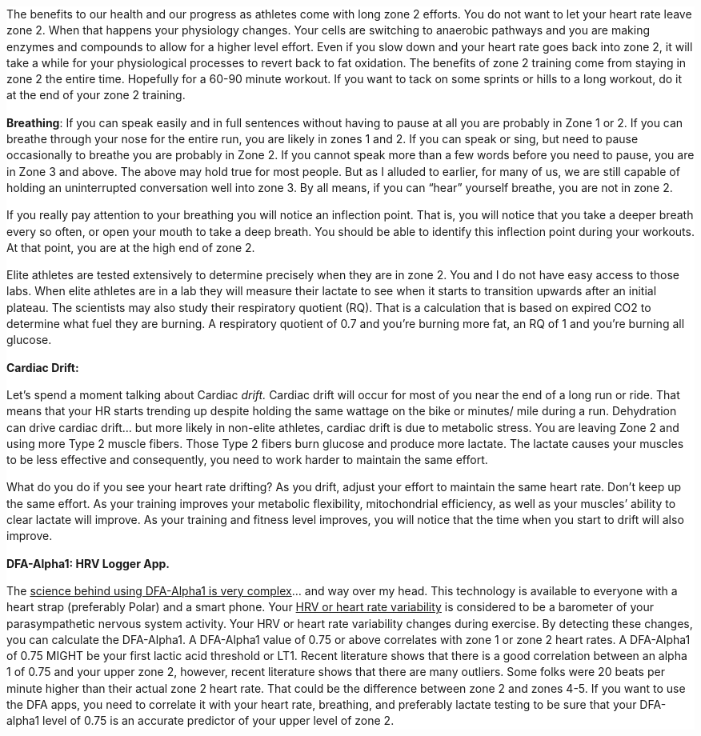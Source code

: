 The benefits to our health and our progress as athletes come with long zone 2 efforts. You do not want to let your heart rate leave zone 2. When that happens your physiology changes. Your cells are switching to anaerobic pathways and you are making enzymes and compounds to allow for a higher level effort. Even if you slow down and your heart rate goes back into zone 2, it will take a while for your physiological processes to revert back to fat oxidation. The benefits of zone 2 training come from staying in zone 2 the entire time. Hopefully for a 60-90 minute workout. If you want to tack on some sprints or hills to a long workout, do it at the end of your zone 2 training.

**Breathing**: If you can speak easily and in full sentences without having to pause at all you are probably in Zone 1 or 2. If you can breathe through your nose for the entire run, you are likely in zones 1 and 2. If you can speak or sing, but need to pause occasionally to breathe you are probably in Zone 2. If you cannot speak more than a few words before you need to pause, you are in Zone 3 and above. The above may hold true for most people. But as I alluded to earlier, for many of us, we are still capable of holding an uninterrupted conversation well into zone 3. By all means, if you can “hear” yourself breathe, you are not in zone 2.

If you really pay attention to your breathing you will notice an inflection point. That is, you will notice that you take a deeper breath every so often, or open your mouth to take a deep breath. You should be able to identify this inflection point during your workouts. At that point, you are at the high end of zone 2.

Elite athletes are tested extensively to determine precisely when they are in zone 2. You and I do not have easy access to those labs. When elite athletes are in a lab they will measure their lactate to see when it starts to transition upwards after an initial plateau. The scientists may also study their respiratory quotient (RQ). That is a calculation that is based on expired CO2 to determine what fuel they are burning. A respiratory quotient of 0.7 and you’re burning more fat, an RQ of 1 and you’re burning all glucose.

**Cardiac Drift:**

Let’s spend a moment talking about Cardiac *drift.* Cardiac drift will occur for most of you near the end of a long run or ride. That means that your HR starts trending up despite holding the same wattage on the bike or minutes/ mile during a run. Dehydration can drive cardiac drift… but more likely in non-elite athletes, cardiac drift is due to metabolic stress. You are leaving Zone 2 and using more Type 2 muscle fibers. Those Type 2 fibers burn glucose and produce more lactate. The lactate causes your muscles to be less effective and consequently, you need to work harder to maintain the same effort.

What do you do if you see your heart rate drifting? As you drift, adjust your effort to maintain the same heart rate. Don’t keep up the same effort. As your training improves your metabolic flexibility, mitochondrial efficiency, as well as your muscles’ ability to clear lactate will improve. As your training and fitness level improves, you will notice that the time when you start to drift will also improve.

**DFA-Alpha1: HRV Logger App.**

The [science behind using DFA-Alpha1 is very complex](https://www.frontiersin.org/articles/10.3389/fphys.2020.550572/full)… and way over my head. This technology is available to everyone with a heart strap (preferably Polar) and a smart phone. Your [HRV or heart rate variability](https://www.howardluksmd.com/heart-rate-variability-hrv-improve-our-health/) is considered to be a barometer of your parasympathetic nervous system activity. Your HRV or heart rate variability changes during exercise. By detecting these changes, you can calculate the DFA-Alpha1. A DFA-Alpha1 value of 0.75 or above correlates with zone 1 or zone 2 heart rates. A DFA-Alpha1 of 0.75 MIGHT be your first lactic acid threshold or LT1. Recent literature shows that there is a good correlation between an alpha 1 of 0.75 and your upper zone 2, however, recent literature shows that there are many outliers. Some folks were 20 beats per minute higher than their actual zone 2 heart rate. That could be the difference between zone 2 and zones 4-5. If you want to use the DFA apps, you need to correlate it with your heart rate, breathing, and preferably lactate testing to be sure that your DFA-alpha1 level of 0.75 is an accurate predictor of your upper level of zone 2.
